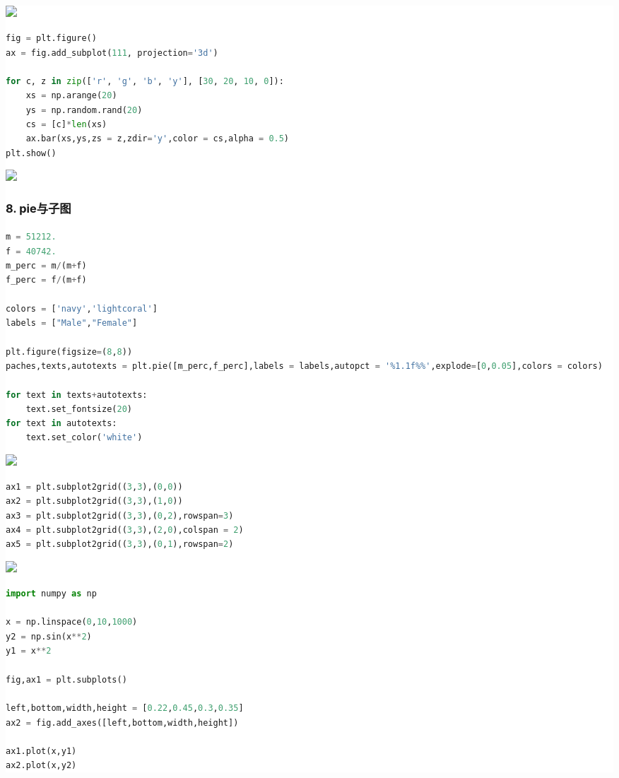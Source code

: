 ![](https://cdn.staticaly.com/gh/clint-sfy/blogcdn@master/python/matplotlib/3d图3.png)

```python
fig = plt.figure()  
ax = fig.add_subplot(111, projection='3d') 

for c, z in zip(['r', 'g', 'b', 'y'], [30, 20, 10, 0]): 
    xs = np.arange(20)
    ys = np.random.rand(20)
    cs = [c]*len(xs)
    ax.bar(xs,ys,zs = z,zdir='y',color = cs,alpha = 0.5)
plt.show()
```

![](https://cdn.staticaly.com/gh/clint-sfy/blogcdn@master/python/matplotlib/3d图4.png)

### 8. pie与子图

```python
m = 51212.
f = 40742.
m_perc = m/(m+f)
f_perc = f/(m+f)

colors = ['navy','lightcoral']
labels = ["Male","Female"]

plt.figure(figsize=(8,8))
paches,texts,autotexts = plt.pie([m_perc,f_perc],labels = labels,autopct = '%1.1f%%',explode=[0,0.05],colors = colors)

for text in texts+autotexts:
    text.set_fontsize(20)
for text in autotexts:
    text.set_color('white')
```

![](https://cdn.staticaly.com/gh/clint-sfy/blogcdn@master/python/matplotlib/pie.png)

```python
ax1 = plt.subplot2grid((3,3),(0,0))
ax2 = plt.subplot2grid((3,3),(1,0))
ax3 = plt.subplot2grid((3,3),(0,2),rowspan=3)
ax4 = plt.subplot2grid((3,3),(2,0),colspan = 2)
ax5 = plt.subplot2grid((3,3),(0,1),rowspan=2)
```

![](https://cdn.staticaly.com/gh/clint-sfy/blogcdn@master/python/matplotlib/子图1.png)

```python
import numpy as np

x = np.linspace(0,10,1000)
y2 = np.sin(x**2)
y1 = x**2

fig,ax1 = plt.subplots()

left,bottom,width,height = [0.22,0.45,0.3,0.35]
ax2 = fig.add_axes([left,bottom,width,height])

ax1.plot(x,y1)
ax2.plot(x,y2)
```
